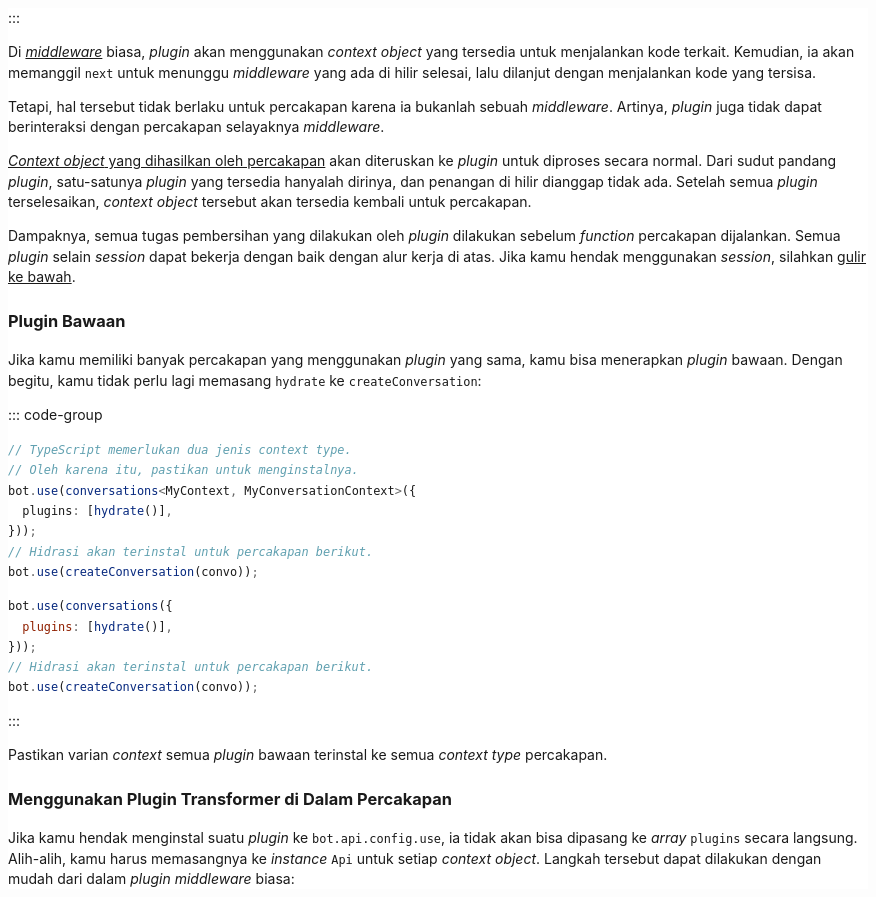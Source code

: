 :::

Di [_middleware_](../guide/middleware) biasa, _plugin_ akan menggunakan _context
object_ yang tersedia untuk menjalankan kode terkait. Kemudian, ia akan
memanggil `next` untuk menunggu _middleware_ yang ada di hilir selesai, lalu
dilanjut dengan menjalankan kode yang tersisa.

Tetapi, hal tersebut tidak berlaku untuk percakapan karena ia bukanlah sebuah
_middleware_. Artinya, _plugin_ juga tidak dapat berinteraksi dengan percakapan
selayaknya _middleware_.

[_Context object_ yang dihasilkan oleh percakapan](#context-object-percakapan)
akan diteruskan ke _plugin_ untuk diproses secara normal. Dari sudut pandang
_plugin_, satu-satunya _plugin_ yang tersedia hanyalah dirinya, dan penangan di
hilir dianggap tidak ada. Setelah semua _plugin_ terselesaikan, _context object_
tersebut akan tersedia kembali untuk percakapan.

Dampaknya, semua tugas pembersihan yang dilakukan oleh _plugin_ dilakukan
sebelum _function_ percakapan dijalankan. Semua _plugin_ selain _session_ dapat
bekerja dengan baik dengan alur kerja di atas. Jika kamu hendak menggunakan
_session_, silahkan [gulir ke bawah](#mengakses-session-di-dalam-percakapan).

### Plugin Bawaan

Jika kamu memiliki banyak percakapan yang menggunakan _plugin_ yang sama, kamu
bisa menerapkan _plugin_ bawaan. Dengan begitu, kamu tidak perlu lagi memasang
`hydrate` ke `createConversation`:

::: code-group

```ts [TypeScript]
// TypeScript memerlukan dua jenis context type.
// Oleh karena itu, pastikan untuk menginstalnya.
bot.use(conversations<MyContext, MyConversationContext>({
  plugins: [hydrate()],
}));
// Hidrasi akan terinstal untuk percakapan berikut.
bot.use(createConversation(convo));
```

```js [JavaScript]
bot.use(conversations({
  plugins: [hydrate()],
}));
// Hidrasi akan terinstal untuk percakapan berikut.
bot.use(createConversation(convo));
```

:::

Pastikan varian _context_ semua _plugin_ bawaan terinstal ke semua _context
type_ percakapan.

### Menggunakan Plugin Transformer di Dalam Percakapan

Jika kamu hendak menginstal suatu _plugin_ ke `bot.api.config.use`, ia tidak
akan bisa dipasang ke _array_ `plugins` secara langsung. Alih-alih, kamu harus
memasangnya ke _instance_ `Api` untuk setiap _context object_. Langkah tersebut
dapat dilakukan dengan mudah dari dalam _plugin middleware_ biasa:
